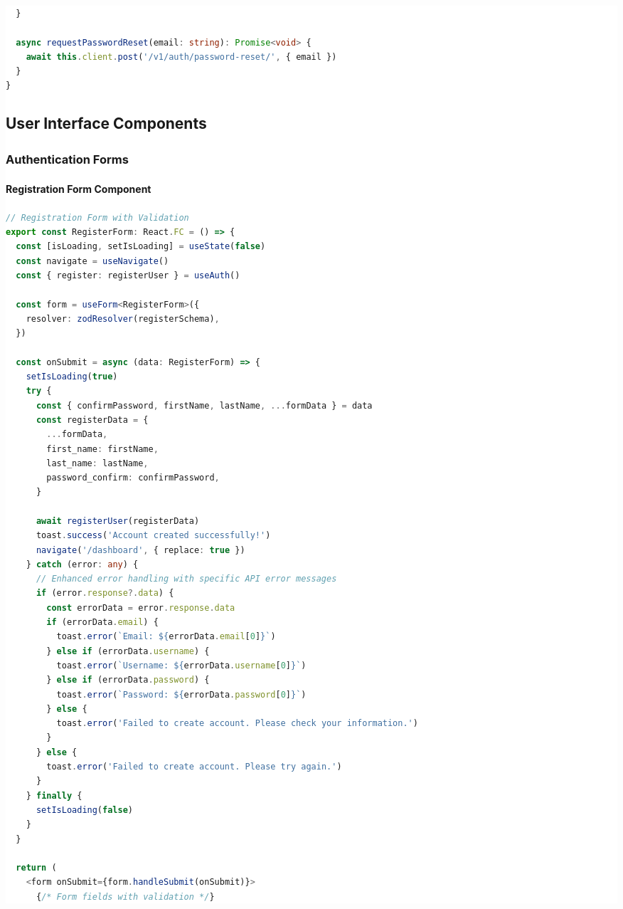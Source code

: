 ```typescript
  }

  async requestPasswordReset(email: string): Promise<void> {
    await this.client.post('/v1/auth/password-reset/', { email })
  }
}
```

## User Interface Components

### Authentication Forms

#### Registration Form Component
```typescript
// Registration Form with Validation
export const RegisterForm: React.FC = () => {
  const [isLoading, setIsLoading] = useState(false)
  const navigate = useNavigate()
  const { register: registerUser } = useAuth()

  const form = useForm<RegisterForm>({
    resolver: zodResolver(registerSchema),
  })

  const onSubmit = async (data: RegisterForm) => {
    setIsLoading(true)
    try {
      const { confirmPassword, firstName, lastName, ...formData } = data
      const registerData = {
        ...formData,
        first_name: firstName,
        last_name: lastName,
        password_confirm: confirmPassword,
      }

      await registerUser(registerData)
      toast.success('Account created successfully!')
      navigate('/dashboard', { replace: true })
    } catch (error: any) {
      // Enhanced error handling with specific API error messages
      if (error.response?.data) {
        const errorData = error.response.data
        if (errorData.email) {
          toast.error(`Email: ${errorData.email[0]}`)
        } else if (errorData.username) {
          toast.error(`Username: ${errorData.username[0]}`)
        } else if (errorData.password) {
          toast.error(`Password: ${errorData.password[0]}`)
        } else {
          toast.error('Failed to create account. Please check your information.')
        }
      } else {
        toast.error('Failed to create account. Please try again.')
      }
    } finally {
      setIsLoading(false)
    }
  }

  return (
    <form onSubmit={form.handleSubmit(onSubmit)}>
      {/* Form fields with validation */}
```